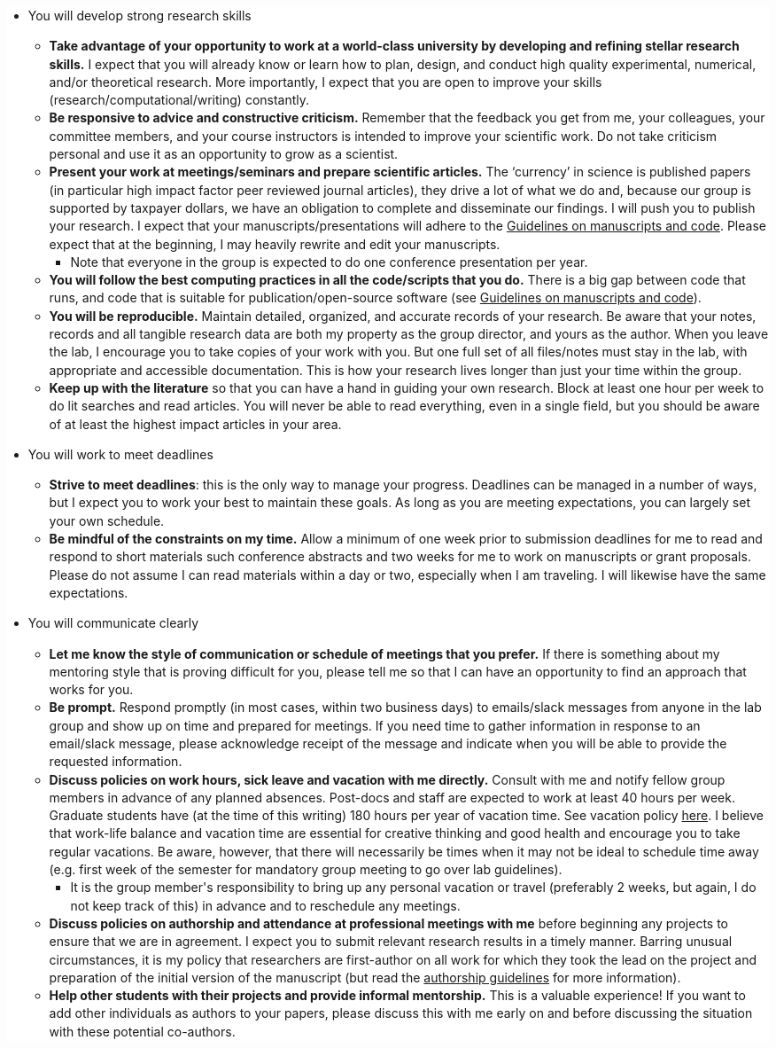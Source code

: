 - You will develop strong research skills
    - **Take advantage of your opportunity to work at a world-class university by developing and refining stellar research skills.** I expect that you will already know or learn how to plan, design, and conduct high quality experimental, numerical, and/or theoretical research. More importantly, I expect that you are open to improve your skills (research/computational/writing) constantly.
    - **Be responsive to advice and constructive criticism.** Remember that the feedback you get from me, your colleagues, your committee members, and your course instructors is intended to improve your scientific work. Do not take criticism personal and use it as an opportunity to grow as a scientist.
    - **Present your work at meetings/seminars and prepare scientific articles.** The ‘currency’ in science is published papers (in particular high impact factor peer reviewed journal articles), they drive a lot of what we do and, because our group is supported by taxpayer dollars, we have an obligation to complete and disseminate our findings. I will push you to publish your research. I expect that your manuscripts/presentations will adhere to the [Guidelines on manuscripts and code](#mscode). Please expect that at the beginning, I may heavily rewrite and edit your manuscripts.
        - Note that everyone in the group is expected to do one conference presentation per year.
    - **You will follow the best computing practices in all the code/scripts that you do.** There is a big gap between code that runs, and code that is suitable for publication/open-source software (see [Guidelines on manuscripts and code](#mscode)). 
    - **You will be reproducible.** Maintain detailed, organized, and accurate records of your research. Be aware that your notes, records and all tangible research data are both my property as the group director, and yours as the author. When you leave the lab, I encourage you to take copies of your work with you. But one full set of all files/notes must stay in the lab, with appropriate and accessible documentation. This is how your research lives longer than just your time within the group.
    - **Keep up with the literature** so that you can have a hand in guiding your own research. Block at least one hour per week to do lit searches and read articles. You will never be able to read everything, even in a single field, but you should be aware of at least the highest impact articles in your area.

- You will work to meet deadlines
    - **Strive to meet deadlines**: this is the only way to manage your progress. Deadlines can be managed in a number of ways, but I expect you to work your best to maintain these goals. As long as you are meeting expectations, you can largely set your own schedule.
    - **Be mindful of the constraints on my time.** Allow a minimum of one week prior to submission deadlines for me to read and respond to short materials such conference abstracts and two weeks for me to work on manuscripts or grant proposals. Please do not assume I can read materials within a day or two, especially when I am traveling. I will likewise have the same expectations.

- You will communicate clearly
    - **Let me know the style of communication or schedule of meetings that you prefer.** If there is something about my mentoring style that is proving difficult for you, please tell me so that I can have an opportunity to find an approach that works for you.
    - **Be prompt.** Respond promptly (in most cases, within two business days) to emails/slack messages from anyone in the lab group and show up on time and prepared for meetings. If you need time to gather information in response to an email/slack message, please acknowledge receipt of the message and indicate when you will be able to provide the requested information.
    - **Discuss policies on work hours, sick leave and vacation with me directly.** Consult with me and notify fellow group members in advance of any planned absences. Post-docs and staff are expected to work at least 40 hours per week. Graduate students have (at the time of this writing) 180 hours per year of vacation time. See vacation policy [here](https://hr.wisc.edu/policies/gapp/). I believe that work-life balance and vacation time are essential for creative thinking and good health and encourage you to take regular vacations. Be aware, however, that there will necessarily be times when it may not be ideal to schedule time away (e.g. first week of the semester for mandatory group meeting to go over lab guidelines).
        - It is the group member's responsibility to bring up any personal vacation or travel (preferably 2 weeks, but again, I do not keep track of this) in advance and to reschedule any meetings.
    - **Discuss policies on authorship and attendance at professional meetings with me** before beginning any projects to ensure that we are in agreement. I expect you to submit relevant research results in a timely manner. Barring unusual circumstances, it is my policy that researchers are first-author on all work for which they took the lead on the project and preparation of the initial version of the manuscript (but read the [authorship guidelines](https://github.com/solislemuslab/lab-dynamics/blob/master/authorship.md) for more information).
    - **Help other students with their projects and provide informal mentorship.** This is a valuable experience! If you want to add other individuals as authors to your papers, please discuss this with me early on and before discussing the situation with these potential co-authors.
